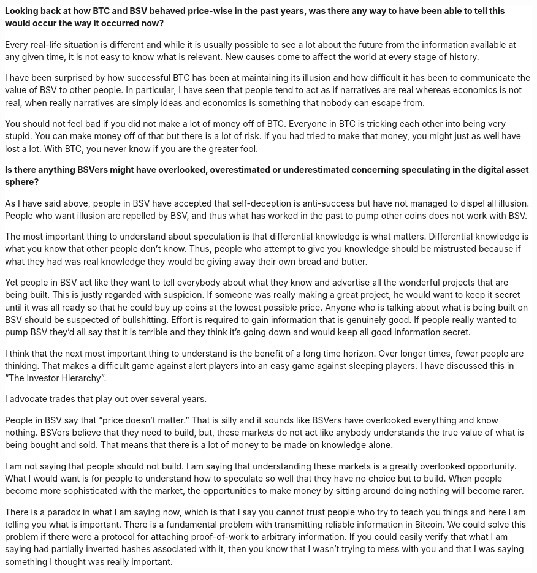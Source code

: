 **Looking back at how BTC and BSV behaved price-wise in the past years, was there any way to have been able to tell this would occur the way it occurred now?**

Every real-life situation is different and while it is usually possible to see a lot about the future from the information available at any given time, it is not easy to know what is relevant. New causes come to affect the world at every stage of history.

I have been surprised by how successful BTC has been at maintaining its illusion and how difficult it has been to communicate the value of BSV to other people. In particular, I have seen that people tend to act as if narratives are real whereas economics is not real, when really narratives are simply ideas and economics is something that nobody can escape from.

You should not feel bad if you did not make a lot of money off of BTC. Everyone in BTC is tricking each other into being very stupid. You can make money off of that but there is a lot of risk. If you had tried to make that money, you might just as well have lost a lot. With BTC, you never know if you are the greater fool.

**Is there anything BSVers might have overlooked, overestimated or underestimated concerning speculating in the digital asset sphere?**

As I have said above, people in BSV have accepted that self-deception is anti-success but have not managed to dispel all illusion. People who want illusion are repelled by BSV, and thus what has worked in the past to pump other coins does not work with BSV.

The most important thing to understand about speculation is that differential knowledge is what matters. Differential knowledge is what you know that other people don’t know. Thus, people who attempt to give you knowledge should be mistrusted because if what they had was real knowledge they would be giving away their own bread and butter.

Yet people in BSV act like they want to tell everybody about what they know and advertise all the wonderful projects that are being built. This is justly regarded with suspicion. If someone was really making a great project, he would want to keep it secret until it was all ready so that he could buy up coins at the lowest possible price. Anyone who is talking about what is being built on BSV should be suspected of bullshitting. Effort is required to gain information that is genuinely good. If people really wanted to pump BSV they’d all say that it is terrible and they think it’s going down and would keep all good information secret.

I think that the next most important thing to understand is the benefit of a long time horizon. Over longer times, fewer people are thinking. That makes a difficult game against alert players into an easy game against sleeping players. I have discussed this in “[The Investor Hierarchy](https://boostpow.com/c/abec7fb6339d6d4504431882c4ed5064b87aa5332c513a7a560a40ba77ffbdca?timeframe=31557600)”.

I advocate trades that play out over several years.

People in BSV say that “price doesn’t matter.” That is silly and it sounds like BSVers have overlooked everything and know nothing. BSVers believe that they need to build, but, these markets do not act like anybody understands the true value of what is being bought and sold. That means that there is a lot of money to be made on knowledge alone.

I am not saying that people should not build. I am saying that understanding these markets is a greatly overlooked opportunity. What I would want is for people to understand how to speculate so well that they have no choice but to build. When people become more sophisticated with the market, the opportunities to make money by sitting around doing nothing will become rarer.

There is a paradox in what I am saying now, which is that I say you cannot trust people who try to teach you things and here I am telling you what is important. There is a fundamental problem with transmitting reliable information in Bitcoin. We could solve this problem if there were a protocol for attaching [proof-of-work](https://coingeek.com/proof-of-work-the-heart-of-bitcoin-and-money/) to arbitrary information. If you could easily verify that what I am saying had partially inverted hashes associated with it, then you know that I wasn’t trying to mess with you and that I was saying something I thought was really important.

